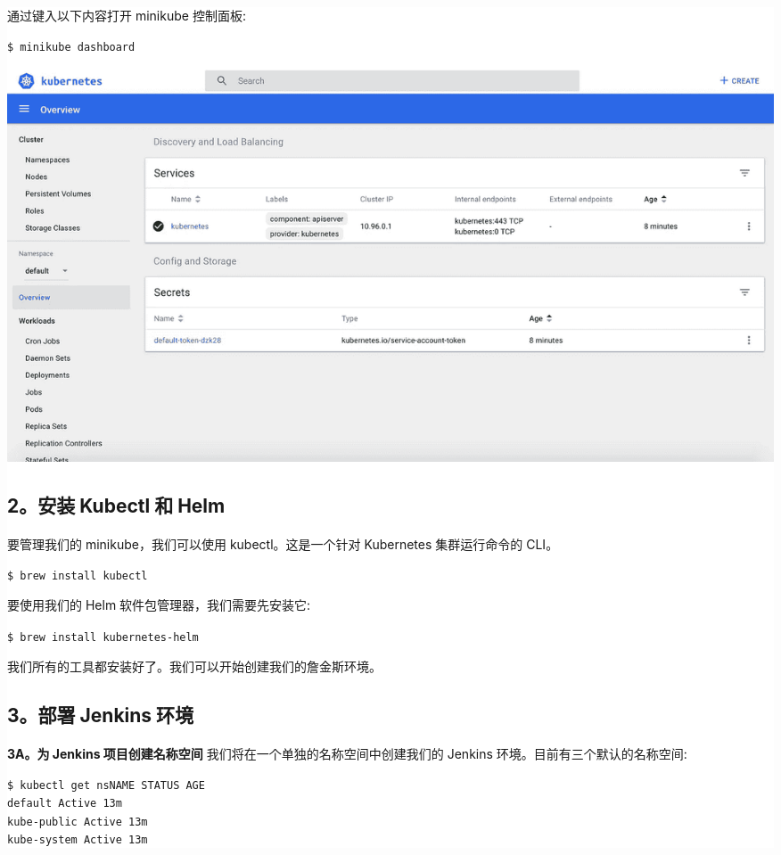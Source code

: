 通过键入以下内容打开 minikube 控制面板:

```
$ minikube dashboard
```

![](img/bac5de1105fbc833df0d3ff8fa5ed885.png)

## **2。安装 Kubectl 和 Helm**

要管理我们的 minikube，我们可以使用 kubectl。这是一个针对 Kubernetes 集群运行命令的 CLI。

```
$ brew install kubectl
```

要使用我们的 Helm 软件包管理器，我们需要先安装它:

```
$ brew install kubernetes-helm
```

我们所有的工具都安装好了。我们可以开始创建我们的詹金斯环境。

## **3。部署 Jenkins 环境**

**3A。为 Jenkins 项目创建名称空间** 我们将在一个单独的名称空间中创建我们的 Jenkins 环境。目前有三个默认的名称空间:

```
$ kubectl get nsNAME STATUS AGE
default Active 13m
kube-public Active 13m
kube-system Active 13m
```

